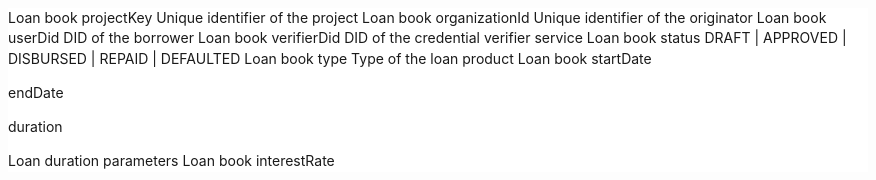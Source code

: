   <tr>
   <td>Loan book
   </td>
   <td>projectKey
   </td>
   <td>Unique identifier of the project
   </td>
  </tr>
  <tr>
   <td>Loan book
   </td>
   <td>organizationId
   </td>
   <td>Unique identifier of the originator
   </td>
  </tr>
  <tr>
   <td>Loan book
   </td>
   <td>userDid
   </td>
   <td>DID of the borrower
   </td>
  </tr>
  <tr>
   <td>Loan book
   </td>
   <td>verifierDid
   </td>
   <td>DID of the credential verifier service
   </td>
  </tr>
  <tr>
   <td>Loan book
   </td>
   <td>status
   </td>
   <td>DRAFT | APPROVED | DISBURSED | REPAID | DEFAULTED
   </td>
  </tr>
  <tr>
   <td>Loan book
   </td>
   <td>type
   </td>
   <td>Type of the loan product
   </td>
  </tr>
  <tr>
   <td>Loan book
   </td>
   <td>startDate
<p>
endDate</p>
<p>
duration</p>
   </td>
   <td>Loan duration parameters
   </td>
  </tr>
  <tr>
   <td>Loan book
   </td>
   <td>interestRate